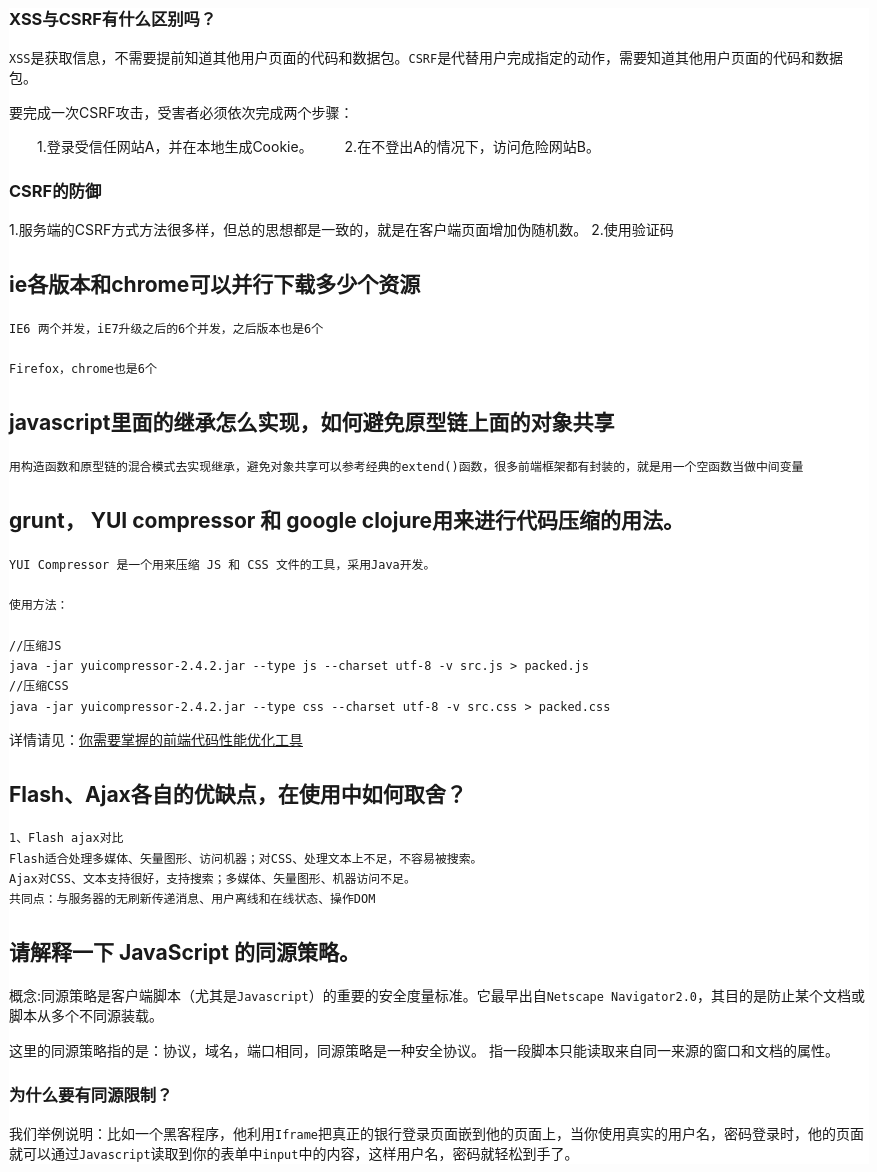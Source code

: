### XSS与CSRF有什么区别吗？

`XSS`是获取信息，不需要提前知道其他用户页面的代码和数据包。`CSRF`是代替用户完成指定的动作，需要知道其他用户页面的代码和数据包。

要完成一次CSRF攻击，受害者必须依次完成两个步骤：

　　1.登录受信任网站A，并在本地生成Cookie。
　　2.在不登出A的情况下，访问危险网站B。

### CSRF的防御

1.服务端的CSRF方式方法很多样，但总的思想都是一致的，就是在客户端页面增加伪随机数。
2.使用验证码

ie各版本和chrome可以并行下载多少个资源
-----------------------

    IE6 两个并发，iE7升级之后的6个并发，之后版本也是6个
    
    Firefox，chrome也是6个

javascript里面的继承怎么实现，如何避免原型链上面的对象共享
----------------------------------

    用构造函数和原型链的混合模式去实现继承，避免对象共享可以参考经典的extend()函数，很多前端框架都有封装的，就是用一个空函数当做中间变量


grunt， YUI compressor 和 google clojure用来进行代码压缩的用法。
--------------------------------------------------

    YUI Compressor 是一个用来压缩 JS 和 CSS 文件的工具，采用Java开发。
    
    使用方法：
    
    //压缩JS
    java -jar yuicompressor-2.4.2.jar --type js --charset utf-8 -v src.js > packed.js
    //压缩CSS
    java -jar yuicompressor-2.4.2.jar --type css --charset utf-8 -v src.css > packed.css

详情请见：[你需要掌握的前端代码性能优化工具][11] 

Flash、Ajax各自的优缺点，在使用中如何取舍？
--------------------------

    1、Flash ajax对比
    Flash适合处理多媒体、矢量图形、访问机器；对CSS、处理文本上不足，不容易被搜索。
    Ajax对CSS、文本支持很好，支持搜索；多媒体、矢量图形、机器访问不足。
    共同点：与服务器的无刷新传递消息、用户离线和在线状态、操作DOM


请解释一下 JavaScript 的同源策略。
-----------------------
概念:同源策略是客户端脚本（尤其是`Javascript`）的重要的安全度量标准。它最早出自`Netscape Navigator2.0`，其目的是防止某个文档或脚本从多个不同源装载。

这里的同源策略指的是：协议，域名，端口相同，同源策略是一种安全协议。
指一段脚本只能读取来自同一来源的窗口和文档的属性。

### 为什么要有同源限制？
   我们举例说明：比如一个黑客程序，他利用`Iframe`把真正的银行登录页面嵌到他的页面上，当你使用真实的用户名，密码登录时，他的页面就可以通过`Javascript`读取到你的表单中`input`中的内容，这样用户名，密码就轻松到手了。


  [1]: /img/bVldFY
  [2]: http://segmentfault.com/blog/trigkit4/1190000000718840
  [3]: http://segmentfault.com/blog/trigkit4/1190000000660786#articleHeader15
  [4]: http://segmentfault.com/blog/trigkit4/1190000000687844
  [5]: http://segmentfault.com/blog/trigkit4/1190000000758184#articleHeader5
  [6]: http://segmentfault.com/blog/trigkit4/1190000000800711#articleHeader30
  [7]: http://segmentfault.com/blog/trigkit4/1190000000656717
  [8]: http://segmentfault.com/blog/trigkit4/1190000000697254
  [9]: http://segmentfault.com/blog/trigkit4/1190000002440502
  [10]: http://segmentfault.com/blog/trigkit4/1190000000691919
  [11]: http://segmentfault.com/blog/trigkit4/1190000002585760
  [12]: http://segmentfault.com/blog/trigkit4/1190000000652891
  [13]: http://segmentfault.com/blog/trigkit4/1190000002174034
  [14]: http://segmentfault.com/blog/trigkit4/1190000000691919
  [15]: http://segmentfault.com/blog/trigkit4/1190000000733959